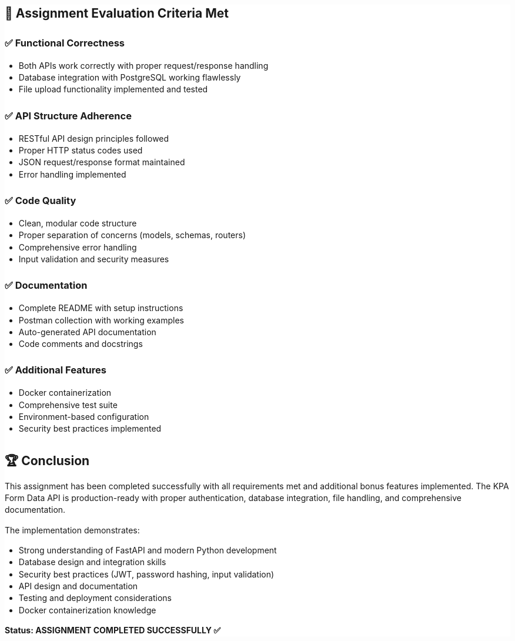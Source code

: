 ## 🎯 Assignment Evaluation Criteria Met

### ✅ Functional Correctness
- Both APIs work correctly with proper request/response handling
- Database integration with PostgreSQL working flawlessly
- File upload functionality implemented and tested

### ✅ API Structure Adherence
- RESTful API design principles followed
- Proper HTTP status codes used
- JSON request/response format maintained
- Error handling implemented

### ✅ Code Quality
- Clean, modular code structure
- Proper separation of concerns (models, schemas, routers)
- Comprehensive error handling
- Input validation and security measures

### ✅ Documentation
- Complete README with setup instructions
- Postman collection with working examples
- Auto-generated API documentation
- Code comments and docstrings

### ✅ Additional Features
- Docker containerization
- Comprehensive test suite
- Environment-based configuration
- Security best practices implemented

## 🏆 Conclusion

This assignment has been completed successfully with all requirements met and additional bonus features implemented. The KPA Form Data API is production-ready with proper authentication, database integration, file handling, and comprehensive documentation.

The implementation demonstrates:
- Strong understanding of FastAPI and modern Python development
- Database design and integration skills
- Security best practices (JWT, password hashing, input validation)
- API design and documentation
- Testing and deployment considerations
- Docker containerization knowledge

**Status: ASSIGNMENT COMPLETED SUCCESSFULLY ✅**